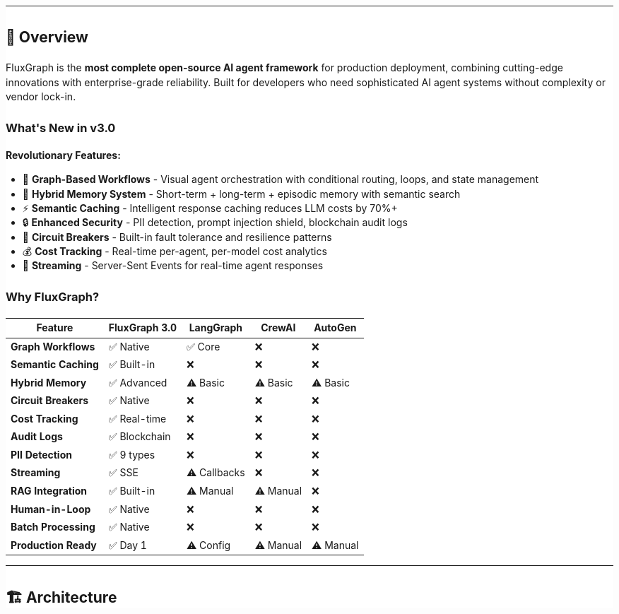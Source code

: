 </div>

---

## 🌟 Overview

FluxGraph is the **most complete open-source AI agent framework** for production deployment, combining cutting-edge innovations with enterprise-grade reliability. Built for developers who need sophisticated AI agent systems without complexity or vendor lock-in.

### What's New in v3.0

**Revolutionary Features:**
- 🔀 **Graph-Based Workflows** - Visual agent orchestration with conditional routing, loops, and state management
- 🧠 **Hybrid Memory System** - Short-term + long-term + episodic memory with semantic search
- ⚡ **Semantic Caching** - Intelligent response caching reduces LLM costs by 70%+
- 🔒 **Enhanced Security** - PII detection, prompt injection shield, blockchain audit logs
- 🎯 **Circuit Breakers** - Built-in fault tolerance and resilience patterns
- 💰 **Cost Tracking** - Real-time per-agent, per-model cost analytics
- 🌊 **Streaming** - Server-Sent Events for real-time agent responses

### Why FluxGraph?

| Feature | FluxGraph 3.0 | LangGraph | CrewAI | AutoGen |
|---------|---------------|-----------|---------|---------|
| **Graph Workflows** | ✅ Native | ✅ Core | ❌ | ❌ |
| **Semantic Caching** | ✅ Built-in | ❌ | ❌ | ❌ |
| **Hybrid Memory** | ✅ Advanced | ⚠️ Basic | ⚠️ Basic | ⚠️ Basic |
| **Circuit Breakers** | ✅ Native | ❌ | ❌ | ❌ |
| **Cost Tracking** | ✅ Real-time | ❌ | ❌ | ❌ |
| **Audit Logs** | ✅ Blockchain | ❌ | ❌ | ❌ |
| **PII Detection** | ✅ 9 types | ❌ | ❌ | ❌ |
| **Streaming** | ✅ SSE | ⚠️ Callbacks | ❌ | ❌ |
| **RAG Integration** | ✅ Built-in | ⚠️ Manual | ⚠️ Manual | ❌ |
| **Human-in-Loop** | ✅ Native | ❌ | ❌ | ❌ |
| **Batch Processing** | ✅ Native | ❌ | ❌ | ❌ |
| **Production Ready** | ✅ Day 1 | ⚠️ Config | ⚠️ Manual | ⚠️ Manual |

---

## 🏗️ Architecture
